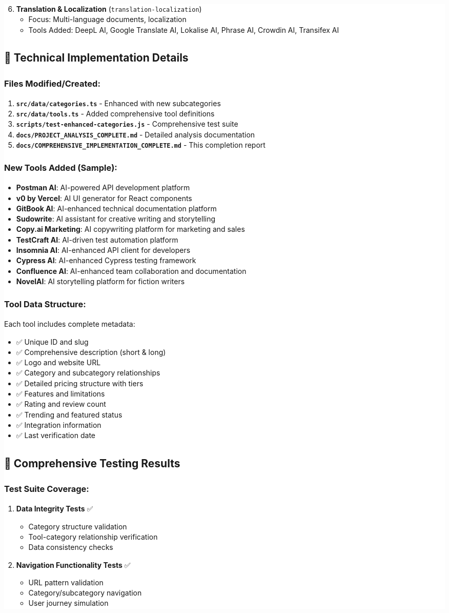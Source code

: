 6. **Translation & Localization** (`translation-localization`)
   - Focus: Multi-language documents, localization
   - Tools Added: DeepL AI, Google Translate AI, Lokalise AI, Phrase AI, Crowdin AI, Transifex AI

## 🔧 Technical Implementation Details

### Files Modified/Created:
1. **`src/data/categories.ts`** - Enhanced with new subcategories
2. **`src/data/tools.ts`** - Added comprehensive tool definitions
3. **`scripts/test-enhanced-categories.js`** - Comprehensive test suite
4. **`docs/PROJECT_ANALYSIS_COMPLETE.md`** - Detailed analysis documentation
5. **`docs/COMPREHENSIVE_IMPLEMENTATION_COMPLETE.md`** - This completion report

### New Tools Added (Sample):
- **Postman AI**: AI-powered API development platform
- **v0 by Vercel**: AI UI generator for React components
- **GitBook AI**: AI-enhanced technical documentation platform
- **Sudowrite**: AI assistant for creative writing and storytelling
- **Copy.ai Marketing**: AI copywriting platform for marketing and sales
- **TestCraft AI**: AI-driven test automation platform
- **Insomnia AI**: AI-enhanced API client for developers
- **Cypress AI**: AI-enhanced Cypress testing framework
- **Confluence AI**: AI-enhanced team collaboration and documentation
- **NovelAI**: AI storytelling platform for fiction writers

### Tool Data Structure:
Each tool includes complete metadata:
- ✅ Unique ID and slug
- ✅ Comprehensive description (short & long)
- ✅ Logo and website URL
- ✅ Category and subcategory relationships
- ✅ Detailed pricing structure with tiers
- ✅ Features and limitations
- ✅ Rating and review count
- ✅ Trending and featured status
- ✅ Integration information
- ✅ Last verification date

## 🧪 Comprehensive Testing Results

### Test Suite Coverage:
1. **Data Integrity Tests** ✅
   - Category structure validation
   - Tool-category relationship verification
   - Data consistency checks

2. **Navigation Functionality Tests** ✅
   - URL pattern validation
   - Category/subcategory navigation
   - User journey simulation
